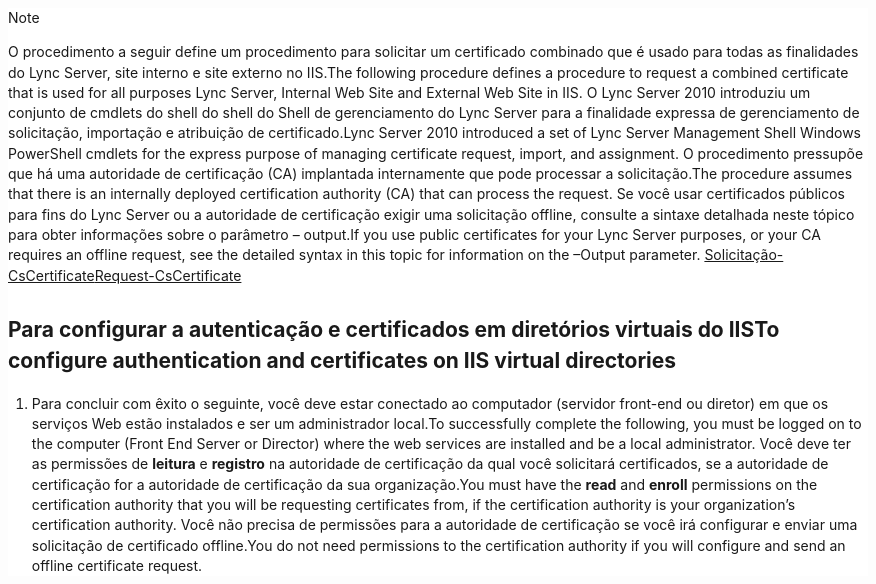 <div>


> [!NOTE]  
> <span data-ttu-id="fd427-106">O procedimento a seguir define um procedimento para solicitar um certificado combinado que é usado para todas as finalidades do Lync Server, site interno e site externo no IIS.</span><span class="sxs-lookup"><span data-stu-id="fd427-106">The following procedure defines a procedure to request a combined certificate that is used for all purposes Lync Server, Internal Web Site and External Web Site in IIS.</span></span> <span data-ttu-id="fd427-107">O Lync Server 2010 introduziu um conjunto de cmdlets&nbsp;do shell do shell do Shell de gerenciamento do Lync Server para a finalidade expressa de gerenciamento de solicitação, importação e atribuição de certificado.</span><span class="sxs-lookup"><span data-stu-id="fd427-107">Lync Server 2010 introduced a set of Lync Server Management Shell&nbsp;Windows PowerShell cmdlets for the express purpose of managing certificate request, import, and assignment.</span></span> <span data-ttu-id="fd427-108">O procedimento pressupõe que há uma autoridade de certificação (CA) implantada internamente que pode processar a solicitação.</span><span class="sxs-lookup"><span data-stu-id="fd427-108">The procedure assumes that there is an internally deployed certification authority (CA) that can process the request.</span></span> <span data-ttu-id="fd427-109">Se você usar certificados públicos para fins do Lync Server ou a autoridade de certificação exigir uma solicitação offline, consulte a sintaxe detalhada neste tópico para obter informações sobre o parâmetro – output.</span><span class="sxs-lookup"><span data-stu-id="fd427-109">If you use public certificates for your Lync Server purposes, or your CA requires an offline request, see the detailed syntax in this topic for information on the –Output parameter.</span></span> <span data-ttu-id="fd427-110"><A href="https://docs.microsoft.com/powershell/module/skype/Request-CsCertificate">Solicitação-CsCertificate</A></span><span class="sxs-lookup"><span data-stu-id="fd427-110"><A href="https://docs.microsoft.com/powershell/module/skype/Request-CsCertificate">Request-CsCertificate</A></span></span>



</div>

<div>

## <a name="to-configure-authentication-and-certificates-on-iis-virtual-directories"></a><span data-ttu-id="fd427-111">Para configurar a autenticação e certificados em diretórios virtuais do IIS</span><span class="sxs-lookup"><span data-stu-id="fd427-111">To configure authentication and certificates on IIS virtual directories</span></span>

1.  <span data-ttu-id="fd427-112">Para concluir com êxito o seguinte, você deve estar conectado ao computador (servidor front-end ou diretor) em que os serviços Web estão instalados e ser um administrador local.</span><span class="sxs-lookup"><span data-stu-id="fd427-112">To successfully complete the following, you must be logged on to the computer (Front End Server or Director) where the web services are installed and be a local administrator.</span></span> <span data-ttu-id="fd427-113">Você deve ter as permissões de **leitura** e **registro** na autoridade de certificação da qual você solicitará certificados, se a autoridade de certificação for a autoridade de certificação da sua organização.</span><span class="sxs-lookup"><span data-stu-id="fd427-113">You must have the **read** and **enroll** permissions on the certification authority that you will be requesting certificates from, if the certification authority is your organization’s certification authority.</span></span> <span data-ttu-id="fd427-114">Você não precisa de permissões para a autoridade de certificação se você irá configurar e enviar uma solicitação de certificado offline.</span><span class="sxs-lookup"><span data-stu-id="fd427-114">You do not need permissions to the certification authority if you will configure and send an offline certificate request.</span></span>

